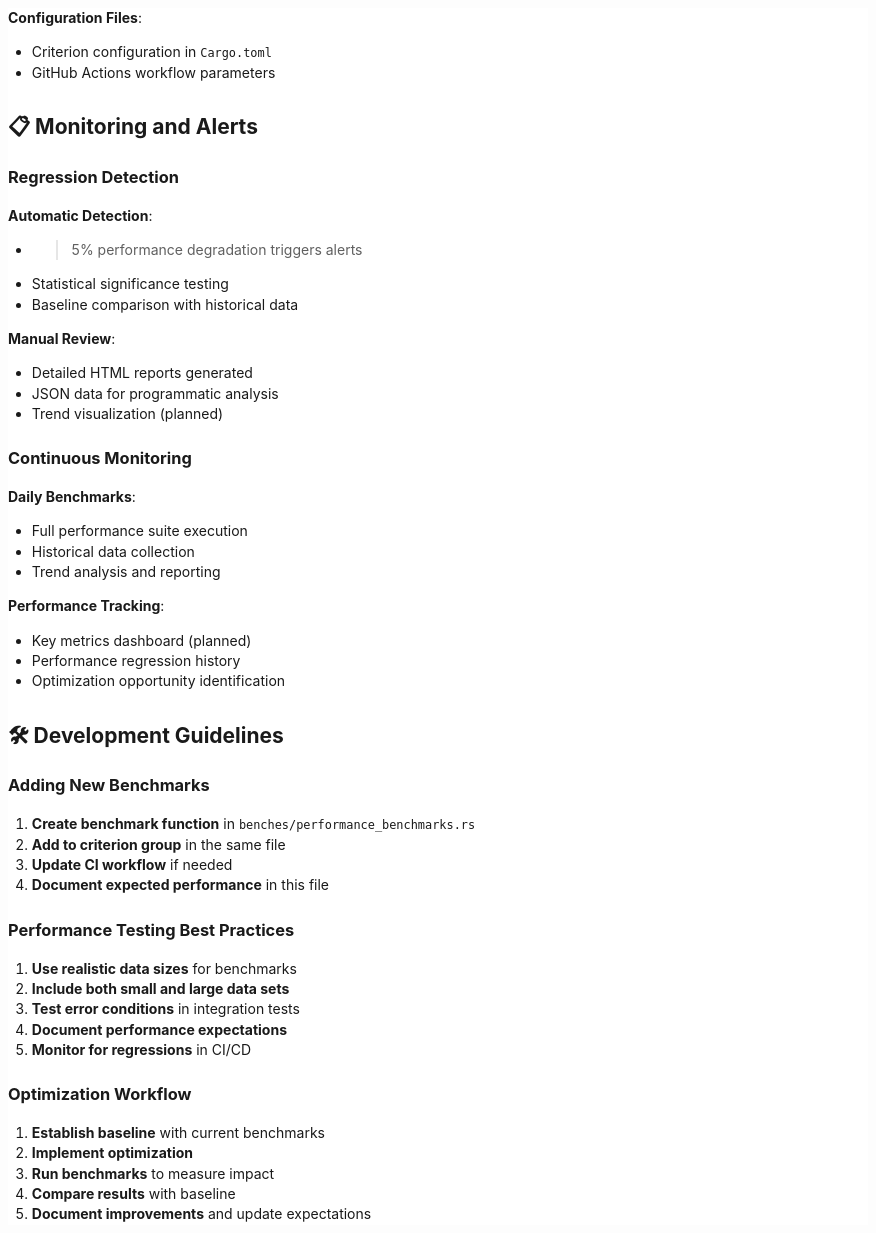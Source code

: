 **Configuration Files**:
- Criterion configuration in `Cargo.toml`
- GitHub Actions workflow parameters

## 📋 Monitoring and Alerts

### Regression Detection

**Automatic Detection**:
- >5% performance degradation triggers alerts
- Statistical significance testing
- Baseline comparison with historical data

**Manual Review**:
- Detailed HTML reports generated
- JSON data for programmatic analysis
- Trend visualization (planned)

### Continuous Monitoring

**Daily Benchmarks**:
- Full performance suite execution
- Historical data collection
- Trend analysis and reporting

**Performance Tracking**:
- Key metrics dashboard (planned)
- Performance regression history
- Optimization opportunity identification

## 🛠️ Development Guidelines

### Adding New Benchmarks

1. **Create benchmark function** in `benches/performance_benchmarks.rs`
2. **Add to criterion group** in the same file
3. **Update CI workflow** if needed
4. **Document expected performance** in this file

### Performance Testing Best Practices

1. **Use realistic data sizes** for benchmarks
2. **Include both small and large data sets**
3. **Test error conditions** in integration tests
4. **Document performance expectations**
5. **Monitor for regressions** in CI/CD

### Optimization Workflow

1. **Establish baseline** with current benchmarks
2. **Implement optimization**
3. **Run benchmarks** to measure impact
4. **Compare results** with baseline
5. **Document improvements** and update expectations
